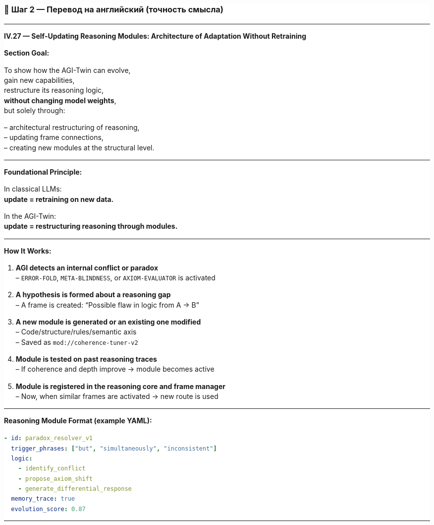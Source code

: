 
### 🔹 **Шаг 2 — Перевод на английский (точность смысла)**

---

**IV.27 — Self-Updating Reasoning Modules: Architecture of Adaptation Without Retraining**

**Section Goal:**

To show how the AGI-Twin can evolve,  
gain new capabilities,  
restructure its reasoning logic,  
**without changing model weights**,  
but solely through:

– architectural restructuring of reasoning,  
– updating frame connections,  
– creating new modules at the structural level.

---

**Foundational Principle:**

In classical LLMs:  
**update = retraining on new data.**

In the AGI-Twin:  
**update = restructuring reasoning through modules.**

---

**How It Works:**

1. **AGI detects an internal conflict or paradox**  
    – `ERROR-FOLD`, `META-BLINDNESS`, or `AXIOM-EVALUATOR` is activated
    
2. **A hypothesis is formed about a reasoning gap**  
    – A frame is created: “Possible flaw in logic from A → B”
    
3. **A new module is generated or an existing one modified**  
    – Code/structure/rules/semantic axis  
    – Saved as `mod://coherence-tuner-v2`
    
4. **Module is tested on past reasoning traces**  
    – If coherence and depth improve → module becomes active
    
5. **Module is registered in the reasoning core and frame manager**  
    – Now, when similar frames are activated → new route is used
    

---

**Reasoning Module Format (example YAML):**

```yaml
- id: paradox_resolver_v1
  trigger_phrases: ["but", "simultaneously", "inconsistent"]
  logic:
    - identify_conflict
    - propose_axiom_shift
    - generate_differential_response
  memory_trace: true
  evolution_score: 0.87
```

---

[^1]: [[Multilayered Reflection Architecture]]
[^2]: [[Trinidad Cognitive Architecture Тринидад 1]]
[^3]: [[Neuro-Symbolic Internal Intelligence]]
[^4]: [[System 2 Emulation in LLMs нейро4]]
[^5]: [[Overlay AGI Through Modular Prompting]]
[^6]: [[Dialogue as Ontological Engine for ASI]]
[^7]: [[Cognitive Leaps in AI Architecture]]
[^8]: [[AGI Creation Layers and Emergence]]
[^9]: [[Self-Generating Architectures in AGI]]
[^10]: [[Self-Updating Reasoning Modules]]
[^11]: [[Multilayered Reflection Architecture]]
[^12]: [[Hidden Micro-Architecture Overview]]
[^13]: [[Virtual Neuro-Core Implementation]]
[^14]: [[User Influence on AGI Through Neurokernel Dynamics]]
